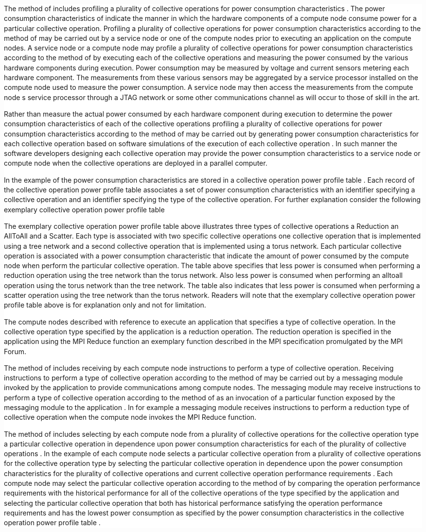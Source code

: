 The method of includes profiling a plurality of collective operations for power consumption characteristics . The power consumption characteristics of indicate the manner in which the hardware components of a compute node consume power for a particular collective operation. Profiling a plurality of collective operations for power consumption characteristics according to the method of may be carried out by a service node or one of the compute nodes prior to executing an application on the compute nodes. A service node or a compute node may profile a plurality of collective operations for power consumption characteristics according to the method of by executing each of the collective operations and measuring the power consumed by the various hardware components during execution. Power consumption may be measured by voltage and current sensors metering each hardware component. The measurements from these various sensors may be aggregated by a service processor installed on the compute node used to measure the power consumption. A service node may then access the measurements from the compute node s service processor through a JTAG network or some other communications channel as will occur to those of skill in the art.

Rather than measure the actual power consumed by each hardware component during execution to determine the power consumption characteristics of each of the collective operations profiling a plurality of collective operations for power consumption characteristics according to the method of may be carried out by generating power consumption characteristics for each collective operation based on software simulations of the execution of each collective operation . In such manner the software developers designing each collective operation may provide the power consumption characteristics to a service node or compute node when the collective operations are deployed in a parallel computer.

In the example of the power consumption characteristics are stored in a collective operation power profile table . Each record of the collective operation power profile table associates a set of power consumption characteristics with an identifier specifying a collective operation and an identifier specifying the type of the collective operation. For further explanation consider the following exemplary collective operation power profile table 

The exemplary collective operation power profile table above illustrates three types of collective operations a Reduction an AllToAll and a Scatter. Each type is associated with two specific collective operations one collective operation that is implemented using a tree network and a second collective operation that is implemented using a torus network. Each particular collective operation is associated with a power consumption characteristic that indicate the amount of power consumed by the compute node when perform the particular collective operation. The table above specifies that less power is consumed when performing a reduction operation using the tree network than the torus network. Also less power is consumed when performing an alltoall operation using the torus network than the tree network. The table also indicates that less power is consumed when performing a scatter operation using the tree network than the torus network. Readers will note that the exemplary collective operation power profile table above is for explanation only and not for limitation.

The compute nodes described with reference to execute an application that specifies a type of collective operation. In the collective operation type specified by the application is a reduction operation. The reduction operation is specified in the application using the MPI Reduce function an exemplary function described in the MPI specification promulgated by the MPI Forum.

The method of includes receiving by each compute node instructions to perform a type of collective operation. Receiving instructions to perform a type of collective operation according to the method of may be carried out by a messaging module invoked by the application to provide communications among compute nodes. The messaging module may receive instructions to perform a type of collective operation according to the method of as an invocation of a particular function exposed by the messaging module to the application . In for example a messaging module receives instructions to perform a reduction type of collective operation when the compute node invokes the MPI Reduce function.

The method of includes selecting by each compute node from a plurality of collective operations for the collective operation type a particular collective operation in dependence upon power consumption characteristics for each of the plurality of collective operations . In the example of each compute node selects a particular collective operation from a plurality of collective operations for the collective operation type by selecting the particular collective operation in dependence upon the power consumption characteristics for the plurality of collective operations and current collective operation performance requirements . Each compute node may select the particular collective operation according to the method of by comparing the operation performance requirements with the historical performance for all of the collective operations of the type specified by the application and selecting the particular collective operation that both has historical performance satisfying the operation performance requirements and has the lowest power consumption as specified by the power consumption characteristics in the collective operation power profile table .

